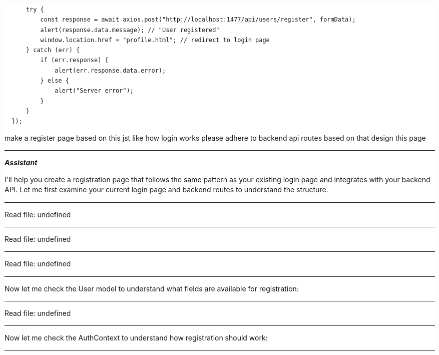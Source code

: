           try {
              const response = await axios.post("http://localhost:1477/api/users/register", formData);
              alert(response.data.message); // "User registered"
              window.location.href = "profile.html"; // redirect to login page
          } catch (err) {
              if (err.response) {
                  alert(err.response.data.error);
              } else {
                  alert("Server error");
              }
          }
      });
  </script>

  

</body>
</html>


make a register page based on this 
jst like how login works 
please adhere to backend api routes 
based on that design this page 

---

_**Assistant**_

I'll help you create a registration page that follows the same pattern as your existing login page and integrates with your backend API. Let me first examine your current login page and backend routes to understand the structure.

---

Read file: undefined

---

Read file: undefined

---

Read file: undefined

---

Now let me check the User model to understand what fields are available for registration:

---

Read file: undefined

---

Now let me check the AuthContext to understand how registration should work:

---
